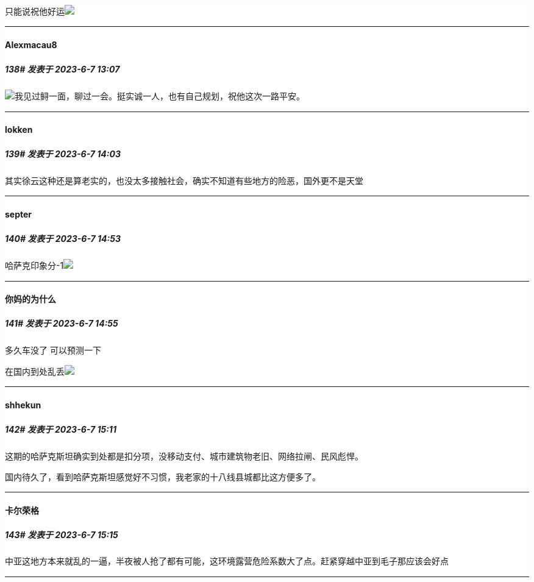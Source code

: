 只能说祝他好运<img src="https://static.saraba1st.com/image/smiley/carton2017/191.png" referrerpolicy="no-referrer">


*****

####  Alexmacau8  
##### 138#       发表于 2023-6-7 13:07

<img src="https://static.saraba1st.com/image/smiley/face2017/067.png" referrerpolicy="no-referrer">我见过鲟一面，聊过一会。挺实诚一人，也有自己规划，祝他这次一路平安。


*****

####  lokken  
##### 139#       发表于 2023-6-7 14:03

其实徐云这种还是算老实的，也没太多接触社会，确实不知道有些地方的险恶，国外更不是天堂


*****

####  septer  
##### 140#       发表于 2023-6-7 14:53

哈萨克印象分-1<img src="https://static.saraba1st.com/image/smiley/face2017/067.png" referrerpolicy="no-referrer">


*****

####  你妈的为什么  
##### 141#       发表于 2023-6-7 14:55

多久车没了 可以预测一下

在国内到处乱丢<img src="https://static.saraba1st.com/image/smiley/carton2017/284.gif" referrerpolicy="no-referrer">


*****

####  shhekun  
##### 142#       发表于 2023-6-7 15:11

这期的哈萨克斯坦确实到处都是扣分项，没移动支付、城市建筑物老旧、网络拉闸、民风彪悍。

国内待久了，看到哈萨克斯坦感觉好不习惯，我老家的十八线县城都比这方便多了。


*****

####  卡尔荣格  
##### 143#       发表于 2023-6-7 15:15

中亚这地方本来就乱的一逼，半夜被人抢了都有可能，这环境露营危险系数大了点。赶紧穿越中亚到毛子那应该会好点

*****
